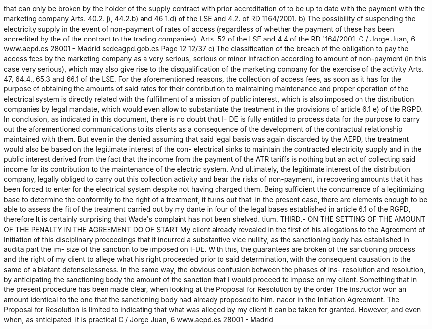 that can only be broken by the holder of the supply contract with prior accreditation of
to be up to date with the payment with the marketing company Arts. 40.2. j), 44.2.b) and 46
1.d) of the LSE and 4.2. of RD 1164/2001.
b) The possibility of suspending the electricity supply in the event of non-payment of rates
of access (regardless of whether the payment of these has been accredited by the
of the contract to the trading companies). Arts. 52 of the LSE and 4.4 of the RD
1164/2001.
C / Jorge Juan, 6
www.aepd.es
28001 - Madrid
sedeagpd.gob.es
Page 12
12/37
c) The classification of the breach of the obligation to pay the access fees
by the marketing company as a very serious, serious or minor infraction according to
amount of non-payment (in this case very serious), which may also give rise to the
disqualification of the marketing company for the exercise of the activity Arts. 47,
64.4., 65.3 and 66.1 of the LSE.
For the aforementioned reasons, the collection of access fees, as soon as it has
for the purpose of obtaining the amounts of said rates for their contribution to maintaining
maintenance and proper operation of the electrical system is directly related
with the fulfillment of a mission of public interest, which is also imposed on the
distribution companies by legal mandate, which would even allow to substantiate the
treatment in the provisions of article 6.1 e) of the RGPD.
In conclusion, as indicated in this document, there is no doubt that I-
DE is fully entitled to process data for the purpose
to carry out the aforementioned communications to its clients as a consequence
of the development of the contractual relationship maintained with them. But even in the
denied assuming that said legal basis was again discarded by the
AEPD, the treatment would also be based on the legitimate interest of the con-
electrical sinks to maintain the contracted electricity supply and in the public interest
derived from the fact that the income from the payment of the ATR tariffs is nothing but
an act of collecting said income for its contribution to the maintenance of the
electric system. And ultimately, the legitimate interest of
the distribution company, legally obliged to carry out this collection activity and
bear the risks of non-payment, in recovering amounts that it has been forced to
enter for the electrical system despite not having charged them.
Being sufficient the concurrence of a legitimizing base to determine the conformity
to the right of a treatment, it turns out that, in the present case, there are elements
enough to be able to assess the fit of the treatment carried out by my
dante in four of the legal bases established in article 6.1 of the RGPD, therefore
It is certainly surprising that Wade's complaint has not been shelved.
tium.
THIRD.- ON THE SETTING OF THE AMOUNT OF THE PENALTY IN THE AGREEMENT
DO OF START
My client already revealed in the first of his allegations to the Agreement of
Initiation of this disciplinary proceedings that it incurred a substantive vice
nullity, as the sanctioning body has established in audita part the im-
size of the sanction to be imposed on I-DE. With this, the guarantees are broken
of the sanctioning process and the right of my client to allege what his right
proceeded prior to said determination, with the consequent causation to
the same of a blatant defenselessness.
In the same way, the obvious confusion between the phases of ins-
resolution and resolution, by anticipating the sanctioning body the amount of the sanction that
I would proceed to impose on my client. Something that in the present procedure has been
made clear, when looking at the Proposal for Resolution by the order
The instructor won an amount identical to the one that the sanctioning body had already proposed to him.
nador in the Initiation Agreement.
The Proposal for Resolution is limited to indicating that what was alleged by my client
it can be taken for granted. However, and even when, as anticipated, it is practical
C / Jorge Juan, 6
www.aepd.es
28001 - Madrid